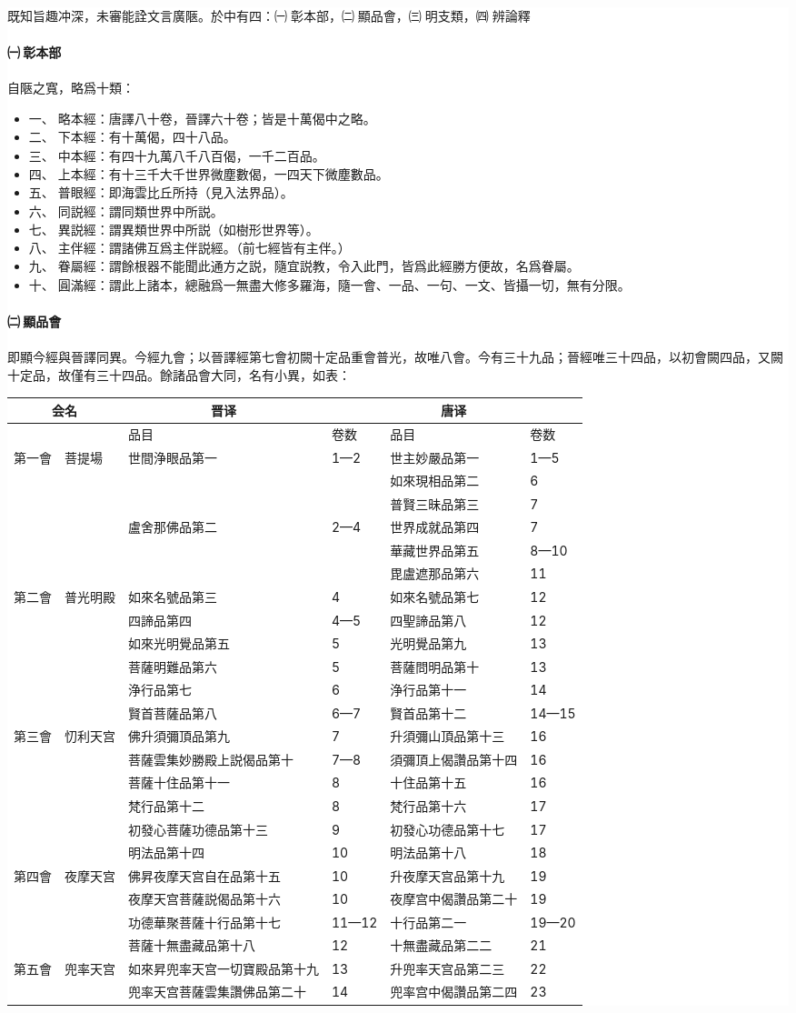 既知旨趣冲深，未審能詮文言廣陿。於中有四：㈠ 彰本部，㈡ 顯品會，㈢ 明支類，㈣ 辨論釋

#### ㈠ 彰本部

自陿之寬，略爲十類：

- 一、 略本經：唐譯八十卷，晉譯六十卷；皆是十萬偈中之略。
- 二、 下本經：有十萬偈，四十八品。
- 三、 中本經：有四十九萬八千八百偈，一千二百品。
- 四、 上本經：有十三千大千世界微塵數偈，一四天下微塵數品。
- 五、 普眼經：即海雲比丘所持（見入法界品）。
- 六、 同説經：謂同類世界中所説。
- 七、 異説經：謂異類世界中所説（如樹形世界等）。
- 八、 主伴經：謂諸佛互爲主伴説經。（前七經皆有主伴。）
- 九、 眷屬經：謂餘根器不能聞此通方之説，隨宜説教，令入此門，皆爲此經勝方便故，名爲眷屬。
- 十、 圓滿經：謂此上諸本，總融爲一無盡大修多羅海，隨一會、一品、一句、一文、皆攝一切，無有分限。

#### ㈡ 顯品會

即顯今經與晉譯同異。今經九會；以晉譯經第七會初闕十定品重會普光，故唯八會。今有三十九品；晉經唯三十四品，以初會闕四品，又闕十定品，故僅有三十四品。餘諸品會大同，名有小異，如表：

| 会名               | 晋译                           |       | 唐译                     |       |
| ------------------ | ------------------------------ | ----- | ------------------------ | ----- |
|                    | 品目                           | 卷数  | 品目                     | 卷数  |
| 第一會　菩提場     | 世間浄眼品第一                 | 1—2   | 世主妙嚴品第一           | 1—5   |
|                    |                                |       | 如來現相品第二           | 6     |
|                    |                                |       | 普賢三昧品第三           | 7     |
|                    | 盧舍那佛品第二                 | 2—4   | 世界成就品第四           | 7     |
|                    |                                |       | 華藏世界品第五           | 8—10  |
|                    |                                |       | 毘盧遮那品第六           | 11    |
| 第二會　普光明殿   | 如來名號品第三                 | 4     | 如來名號品第七           | 12    |
|                    | 四諦品第四                     | 4—5   | 四聖諦品第八             | 12    |
|                    | 如來光明覺品第五               | 5     | 光明覺品第九             | 13    |
|                    | 菩薩明難品第六                 | 5     | 菩薩問明品第十           | 13    |
|                    | 浄行品第七                     | 6     | 浄行品第十一             | 14    |
|                    | 賢首菩薩品第八                 | 6—7   | 賢首品第十二             | 14—15 |
| 第三會　忉利天宫   | 佛升須彌頂品第九               | 7     | 升須彌山頂品第十三       | 16    |
|                    | 菩薩雲集妙勝殿上説偈品第十     | 7—8   | 須彌頂上偈讚品第十四     | 16    |
|                    | 菩薩十住品第十一               | 8     | 十住品第十五             | 16    |
|                    | 梵行品第十二                   | 8     | 梵行品第十六             | 17    |
|                    | 初發心菩薩功德品第十三         | 9     | 初發心功德品第十七       | 17    |
|                    | 明法品第十四                   | 10    | 明法品第十八             | 18    |
| 第四會　夜摩天宫   | 佛昇夜摩天宫自在品第十五       | 10    | 升夜摩天宫品第十九       | 19    |
|                    | 夜摩天宫菩薩説偈品第十六       | 10    | 夜摩宫中偈讚品第二十     | 19    |
|                    | 功德華聚菩薩十行品第十七       | 11—12 | 十行品第二一             | 19—20 |
|                    | 菩薩十無盡藏品第十八           | 12    | 十無盡藏品第二二         | 21    |
| 第五會　兜率天宫   | 如來昇兜率天宫一切寶殿品第十九 | 13    | 升兜率天宫品第二三       | 22    |
|                    | 兜率天宫菩薩雲集讚佛品第二十   | 14    | 兜率宫中偈讚品第二四     | 23    |
